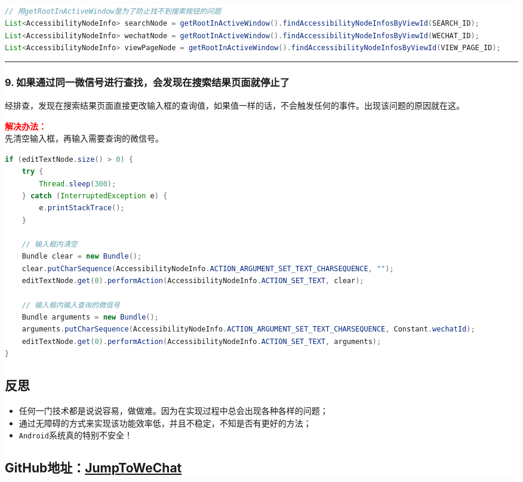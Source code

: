 ```java
// 用getRootInActiveWindow是为了防止找不到搜索按钮的问题
List<AccessibilityNodeInfo> searchNode = getRootInActiveWindow().findAccessibilityNodeInfosByViewId(SEARCH_ID);
List<AccessibilityNodeInfo> wechatNode = getRootInActiveWindow().findAccessibilityNodeInfosByViewId(WECHAT_ID);
List<AccessibilityNodeInfo> viewPageNode = getRootInActiveWindow().findAccessibilityNodeInfosByViewId(VIEW_PAGE_ID);
```

----
### 9. 如果通过同一微信号进行查找，会发现在搜索结果页面就停止了
经排查，发现在搜索结果页面直接更改输入框的查询值，如果值一样的话，不会触发任何的事件。出现该问题的原因就在这。

<span style="color: #ff0000;font-weight: bold">解决办法：</span>  
先清空输入框，再输入需要查询的微信号。

```java
if (editTextNode.size() > 0) {
    try {
        Thread.sleep(300);
    } catch (InterruptedException e) {
        e.printStackTrace();
    }

    // 输入框内清空
    Bundle clear = new Bundle();
    clear.putCharSequence(AccessibilityNodeInfo.ACTION_ARGUMENT_SET_TEXT_CHARSEQUENCE, "");
    editTextNode.get(0).performAction(AccessibilityNodeInfo.ACTION_SET_TEXT, clear);

    // 输入框内输入查询的微信号
    Bundle arguments = new Bundle();
    arguments.putCharSequence(AccessibilityNodeInfo.ACTION_ARGUMENT_SET_TEXT_CHARSEQUENCE, Constant.wechatId);
    editTextNode.get(0).performAction(AccessibilityNodeInfo.ACTION_SET_TEXT, arguments);
}
```

## 反思
+ 任何一门技术都是说说容易，做做难。因为在实现过程中总会出现各种各样的问题；
+ 通过无障碍的方式来实现该功能效率低，并且不稳定，不知是否有更好的方法；
+ `Android`系统真的特别不安全！

## GitHub地址：[JumpToWeChat](https://github.com/lxr17/JumpToWeChat)

<Vssue title="从APP跳转到微信指定联系人聊天页面功能的实现与采坑之旅" /> 